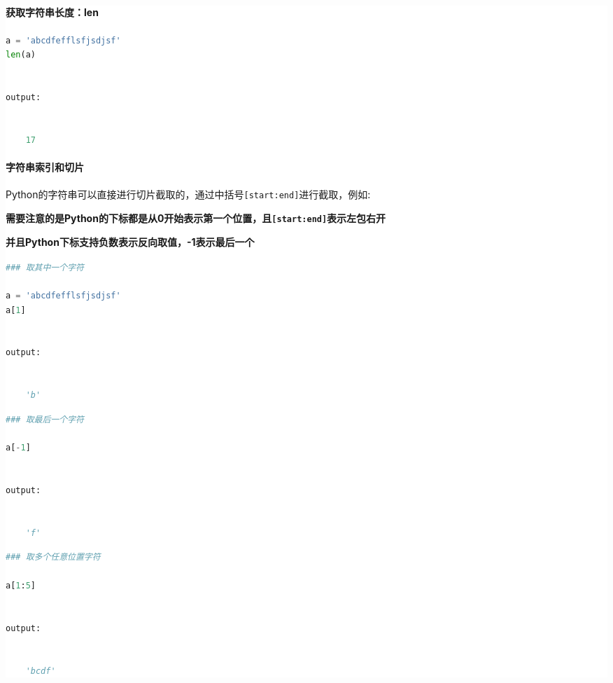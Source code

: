 
#### **获取字符串长度：len**


```python
a = 'abcdfefflsfjsdjsf'
len(a)


output:


    17
```


#### **字符串索引和切片**

Python的字符串可以直接进行切片截取的，通过中括号`[start:end]`进行截取，例如:

**需要注意的是Python的下标都是从0开始表示第一个位置，且`[start:end]`表示左包右开**

**并且Python下标支持负数表示反向取值，-1表示最后一个**


```python
### 取其中一个字符

a = 'abcdfefflsfjsdjsf'
a[1]


output:


    'b'
```


```python
### 取最后一个字符

a[-1]


output:


    'f'
```


```python
### 取多个任意位置字符

a[1:5]


output:


    'bcdf'
```
